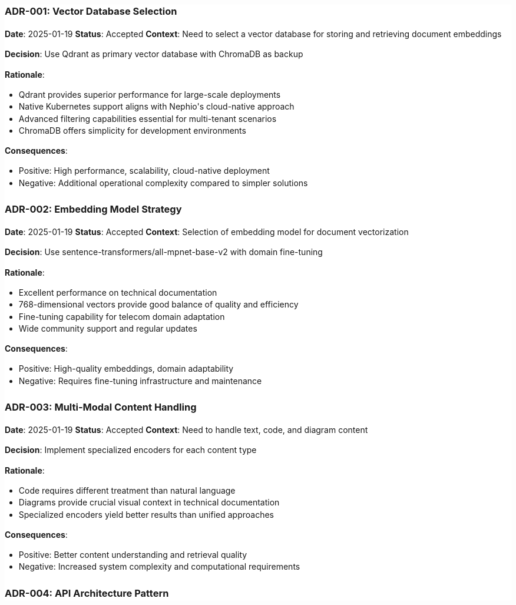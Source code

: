 ### ADR-001: Vector Database Selection

**Date**: 2025-01-19
**Status**: Accepted
**Context**: Need to select a vector database for storing and retrieving document embeddings

**Decision**: Use Qdrant as primary vector database with ChromaDB as backup

**Rationale**:
- Qdrant provides superior performance for large-scale deployments
- Native Kubernetes support aligns with Nephio's cloud-native approach
- Advanced filtering capabilities essential for multi-tenant scenarios
- ChromaDB offers simplicity for development environments

**Consequences**:
- Positive: High performance, scalability, cloud-native deployment
- Negative: Additional operational complexity compared to simpler solutions

### ADR-002: Embedding Model Strategy

**Date**: 2025-01-19
**Status**: Accepted
**Context**: Selection of embedding model for document vectorization

**Decision**: Use sentence-transformers/all-mpnet-base-v2 with domain fine-tuning

**Rationale**:
- Excellent performance on technical documentation
- 768-dimensional vectors provide good balance of quality and efficiency
- Fine-tuning capability for telecom domain adaptation
- Wide community support and regular updates

**Consequences**:
- Positive: High-quality embeddings, domain adaptability
- Negative: Requires fine-tuning infrastructure and maintenance

### ADR-003: Multi-Modal Content Handling

**Date**: 2025-01-19
**Status**: Accepted
**Context**: Need to handle text, code, and diagram content

**Decision**: Implement specialized encoders for each content type

**Rationale**:
- Code requires different treatment than natural language
- Diagrams provide crucial visual context in technical documentation
- Specialized encoders yield better results than unified approaches

**Consequences**:
- Positive: Better content understanding and retrieval quality
- Negative: Increased system complexity and computational requirements

### ADR-004: API Architecture Pattern
